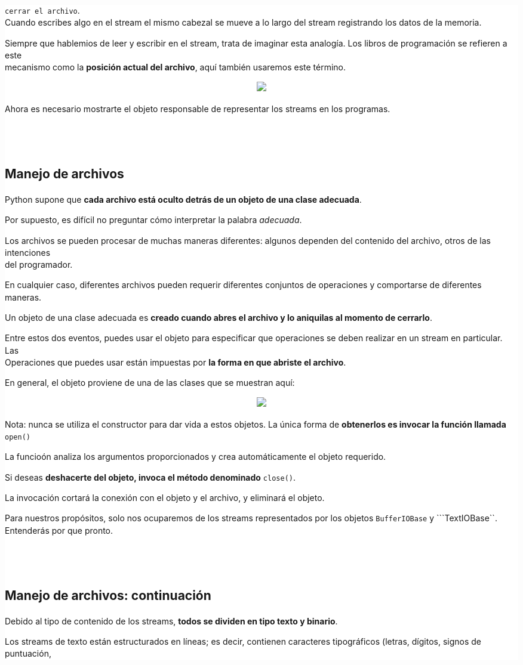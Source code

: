 ```cerrar el archivo```.  
Cuando escribes algo en el stream el mismo cabezal se mueve a lo largo del stream registrando los datos de la memoria.  

Siempre que hablemios de leer y escribir en el stream, trata de imaginar esta analogía. Los libros de programación se refieren a este  
mecanismo como la **posición actual del archivo**, aquí también usaremos este término.  

<p align="center">
<img src="img/conceptoreadwrite.jpg">
</p>  

Ahora es necesario mostrarte el objeto responsable de representar los streams en los programas.  

<br></br>  


## **Manejo de archivos**  
Python supone que **cada archivo está oculto detrás de un objeto de una clase adecuada**.  

Por supuesto, es difícil no preguntar cómo interpretar la palabra *adecuada*.  

Los archivos se pueden procesar de muchas maneras diferentes: algunos dependen del contenido del archivo, otros de las intenciones  
del programador.  

En cualquier caso, diferentes archivos pueden requerir diferentes conjuntos de operaciones y comportarse de diferentes maneras.  

Un objeto de una clase adecuada es **creado cuando abres el archivo y lo aniquilas al momento de cerrarlo**.  

Entre estos dos eventos, puedes usar el objeto para especificar que operaciones se deben realizar en un stream en particular. Las  
Operaciones que puedes usar están impuestas por **la forma en que abriste el archivo**.  

En general, el objeto proviene de una de las clases que se muestran aquí:  

<p align="center">
<img src="img/origenobjetos.jpg">
</p>  

Nota: nunca se utiliza el constructor para dar vida a estos objetos. La única forma de **obtenerlos es invocar la función llamada**  
```open()```  

La funcioón analiza los argumentos proporcionados y crea automáticamente el objeto requerido.  

Si deseas **deshacerte del objeto, invoca el método denominado** ```close()```.  

La invocación cortará la conexión con el objeto y el archivo, y eliminará el objeto.  

Para nuestros propósitos, solo nos ocuparemos de los streams representados por los objetos ```BufferIOBase``` y ```TextIOBase``.  
Entenderás por que pronto.  

<br></br>  


## **Manejo de archivos: continuación**  
Debido al tipo de contenido de los streams, **todos se dividen en tipo texto y binario**.  

Los streams de texto están estructurados en líneas; es decir, contienen caracteres tipográficos (letras, dígitos, signos de puntuación,  
```